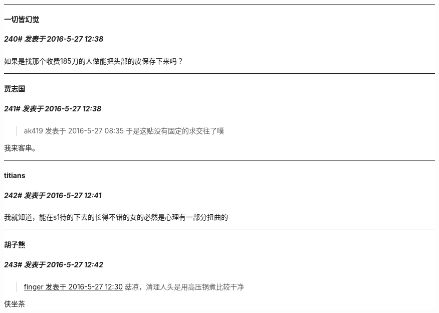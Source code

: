 





-----

####  一切皆幻觉  
##### 240#       发表于 2016-5-27 12:38




如果是找那个收费185刀的人做能把头部的皮保存下来吗？







-----

####  贾志国  
##### 241#       发表于 2016-5-27 12:38



<blockquote>ak419 发表于 2016-5-27 08:35
于是这贴没有固定的求交往了噗</blockquote>
我来客串。







-----

####  titians  
##### 242#       发表于 2016-5-27 12:41




我就知道，能在s1待的下去的长得不错的女的必然是心理有一部分扭曲的







-----

####  胡子熊  
##### 243#       发表于 2016-5-27 12:42



<blockquote><a href="httphttps://bbs.saraba1st.com/2b/forum.php?mod=redirect&amp;amp;goto=findpost&amp;amp;pid=32543531&amp;amp;ptid=1280850" target="_blank">finger 发表于 2016-5-27 12:30</a>
菇凉，清理人头是用高压锅煮比较干净</blockquote>
侠坐茶


